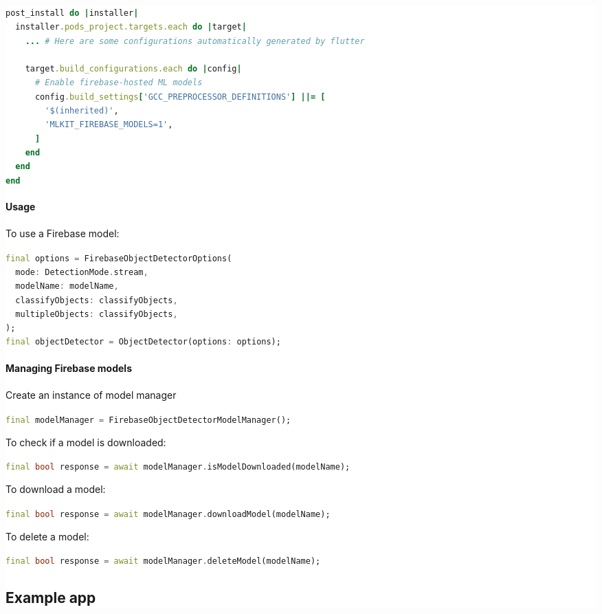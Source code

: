 ```ruby
post_install do |installer|
  installer.pods_project.targets.each do |target|
    ... # Here are some configurations automatically generated by flutter

    target.build_configurations.each do |config|
      # Enable firebase-hosted ML models
      config.build_settings['GCC_PREPROCESSOR_DEFINITIONS'] ||= [
        '$(inherited)',
        'MLKIT_FIREBASE_MODELS=1',
      ]
    end
  end
end
```

#### Usage

To use a Firebase model:

```dart
final options = FirebaseObjectDetectorOptions(
  mode: DetectionMode.stream,
  modelName: modelName,
  classifyObjects: classifyObjects,
  multipleObjects: classifyObjects,
);
final objectDetector = ObjectDetector(options: options);
```

#### Managing Firebase models

Create an instance of model manager

```dart
final modelManager = FirebaseObjectDetectorModelManager();
```

To check if a model is downloaded:

```dart
final bool response = await modelManager.isModelDownloaded(modelName);
```

To download a model:

```dart
final bool response = await modelManager.downloadModel(modelName);
```

To delete a model:

```dart
final bool response = await modelManager.deleteModel(modelName);
```

## Example app

